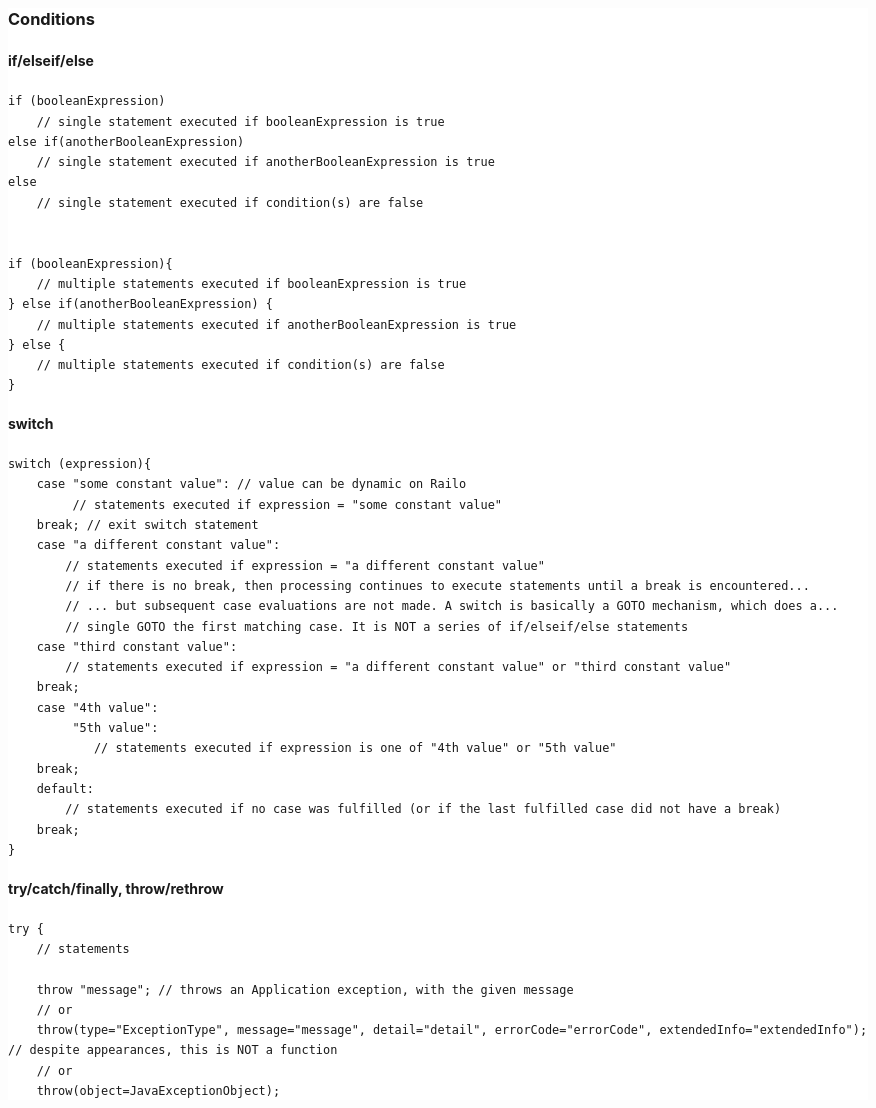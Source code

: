 
### Conditions

#### if/elseif/else

    if (booleanExpression)
        // single statement executed if booleanExpression is true
    else if(anotherBooleanExpression)
        // single statement executed if anotherBooleanExpression is true
    else
        // single statement executed if condition(s) are false

    
    if (booleanExpression){
        // multiple statements executed if booleanExpression is true
    } else if(anotherBooleanExpression) {
        // multiple statements executed if anotherBooleanExpression is true
    } else {
        // multiple statements executed if condition(s) are false
    }
   

#### switch

    switch (expression){
        case "some constant value": // value can be dynamic on Railo
             // statements executed if expression = "some constant value"
        break; // exit switch statement
        case "a different constant value":
            // statements executed if expression = "a different constant value"
            // if there is no break, then processing continues to execute statements until a break is encountered...
            // ... but subsequent case evaluations are not made. A switch is basically a GOTO mechanism, which does a...
            // single GOTO the first matching case. It is NOT a series of if/elseif/else statements
        case "third constant value":
            // statements executed if expression = "a different constant value" or "third constant value"
        break;
        case "4th value":
             "5th value":
                // statements executed if expression is one of "4th value" or "5th value"
        break;
        default:
            // statements executed if no case was fulfilled (or if the last fulfilled case did not have a break)
        break;
    }
   

#### try/catch/finally, throw/rethrow

    try {
        // statements

        throw "message"; // throws an Application exception, with the given message
        // or
        throw(type="ExceptionType", message="message", detail="detail", errorCode="errorCode", extendedInfo="extendedInfo"); // despite appearances, this is NOT a function
        // or
        throw(object=JavaExceptionObject);
